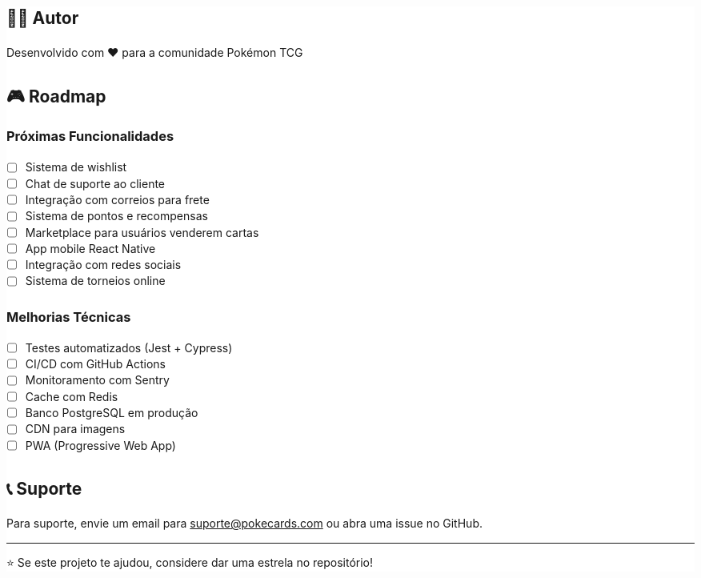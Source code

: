 ## 👨‍💻 Autor

Desenvolvido com ❤️ para a comunidade Pokémon TCG

## 🎮 Roadmap

### Próximas Funcionalidades
- [ ] Sistema de wishlist
- [ ] Chat de suporte ao cliente
- [ ] Integração com correios para frete
- [ ] Sistema de pontos e recompensas
- [ ] Marketplace para usuários venderem cartas
- [ ] App mobile React Native
- [ ] Integração com redes sociais
- [ ] Sistema de torneios online

### Melhorias Técnicas
- [ ] Testes automatizados (Jest + Cypress)
- [ ] CI/CD com GitHub Actions
- [ ] Monitoramento com Sentry
- [ ] Cache com Redis
- [ ] Banco PostgreSQL em produção
- [ ] CDN para imagens
- [ ] PWA (Progressive Web App)

## 📞 Suporte

Para suporte, envie um email para suporte@pokecards.com ou abra uma issue no GitHub.

---

⭐ Se este projeto te ajudou, considere dar uma estrela no repositório!

